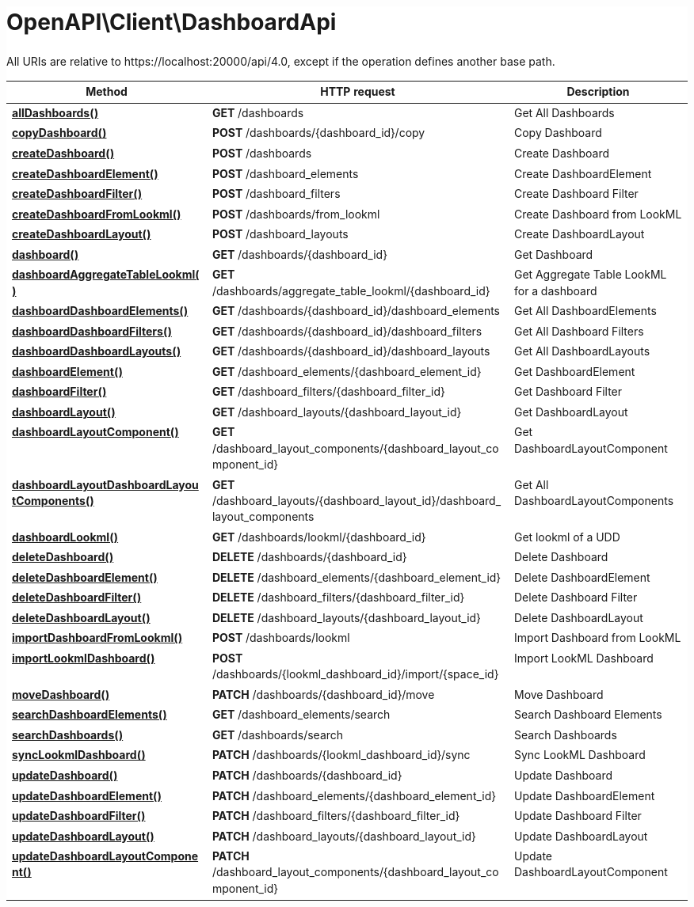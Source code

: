 # OpenAPI\Client\DashboardApi

All URIs are relative to https://localhost:20000/api/4.0, except if the operation defines another base path.

| Method | HTTP request | Description |
| ------------- | ------------- | ------------- |
| [**allDashboards()**](DashboardApi.md#allDashboards) | **GET** /dashboards | Get All Dashboards |
| [**copyDashboard()**](DashboardApi.md#copyDashboard) | **POST** /dashboards/{dashboard_id}/copy | Copy Dashboard |
| [**createDashboard()**](DashboardApi.md#createDashboard) | **POST** /dashboards | Create Dashboard |
| [**createDashboardElement()**](DashboardApi.md#createDashboardElement) | **POST** /dashboard_elements | Create DashboardElement |
| [**createDashboardFilter()**](DashboardApi.md#createDashboardFilter) | **POST** /dashboard_filters | Create Dashboard Filter |
| [**createDashboardFromLookml()**](DashboardApi.md#createDashboardFromLookml) | **POST** /dashboards/from_lookml | Create Dashboard from LookML |
| [**createDashboardLayout()**](DashboardApi.md#createDashboardLayout) | **POST** /dashboard_layouts | Create DashboardLayout |
| [**dashboard()**](DashboardApi.md#dashboard) | **GET** /dashboards/{dashboard_id} | Get Dashboard |
| [**dashboardAggregateTableLookml()**](DashboardApi.md#dashboardAggregateTableLookml) | **GET** /dashboards/aggregate_table_lookml/{dashboard_id} | Get Aggregate Table LookML for a dashboard |
| [**dashboardDashboardElements()**](DashboardApi.md#dashboardDashboardElements) | **GET** /dashboards/{dashboard_id}/dashboard_elements | Get All DashboardElements |
| [**dashboardDashboardFilters()**](DashboardApi.md#dashboardDashboardFilters) | **GET** /dashboards/{dashboard_id}/dashboard_filters | Get All Dashboard Filters |
| [**dashboardDashboardLayouts()**](DashboardApi.md#dashboardDashboardLayouts) | **GET** /dashboards/{dashboard_id}/dashboard_layouts | Get All DashboardLayouts |
| [**dashboardElement()**](DashboardApi.md#dashboardElement) | **GET** /dashboard_elements/{dashboard_element_id} | Get DashboardElement |
| [**dashboardFilter()**](DashboardApi.md#dashboardFilter) | **GET** /dashboard_filters/{dashboard_filter_id} | Get Dashboard Filter |
| [**dashboardLayout()**](DashboardApi.md#dashboardLayout) | **GET** /dashboard_layouts/{dashboard_layout_id} | Get DashboardLayout |
| [**dashboardLayoutComponent()**](DashboardApi.md#dashboardLayoutComponent) | **GET** /dashboard_layout_components/{dashboard_layout_component_id} | Get DashboardLayoutComponent |
| [**dashboardLayoutDashboardLayoutComponents()**](DashboardApi.md#dashboardLayoutDashboardLayoutComponents) | **GET** /dashboard_layouts/{dashboard_layout_id}/dashboard_layout_components | Get All DashboardLayoutComponents |
| [**dashboardLookml()**](DashboardApi.md#dashboardLookml) | **GET** /dashboards/lookml/{dashboard_id} | Get lookml of a UDD |
| [**deleteDashboard()**](DashboardApi.md#deleteDashboard) | **DELETE** /dashboards/{dashboard_id} | Delete Dashboard |
| [**deleteDashboardElement()**](DashboardApi.md#deleteDashboardElement) | **DELETE** /dashboard_elements/{dashboard_element_id} | Delete DashboardElement |
| [**deleteDashboardFilter()**](DashboardApi.md#deleteDashboardFilter) | **DELETE** /dashboard_filters/{dashboard_filter_id} | Delete Dashboard Filter |
| [**deleteDashboardLayout()**](DashboardApi.md#deleteDashboardLayout) | **DELETE** /dashboard_layouts/{dashboard_layout_id} | Delete DashboardLayout |
| [**importDashboardFromLookml()**](DashboardApi.md#importDashboardFromLookml) | **POST** /dashboards/lookml | Import Dashboard from LookML |
| [**importLookmlDashboard()**](DashboardApi.md#importLookmlDashboard) | **POST** /dashboards/{lookml_dashboard_id}/import/{space_id} | Import LookML Dashboard |
| [**moveDashboard()**](DashboardApi.md#moveDashboard) | **PATCH** /dashboards/{dashboard_id}/move | Move Dashboard |
| [**searchDashboardElements()**](DashboardApi.md#searchDashboardElements) | **GET** /dashboard_elements/search | Search Dashboard Elements |
| [**searchDashboards()**](DashboardApi.md#searchDashboards) | **GET** /dashboards/search | Search Dashboards |
| [**syncLookmlDashboard()**](DashboardApi.md#syncLookmlDashboard) | **PATCH** /dashboards/{lookml_dashboard_id}/sync | Sync LookML Dashboard |
| [**updateDashboard()**](DashboardApi.md#updateDashboard) | **PATCH** /dashboards/{dashboard_id} | Update Dashboard |
| [**updateDashboardElement()**](DashboardApi.md#updateDashboardElement) | **PATCH** /dashboard_elements/{dashboard_element_id} | Update DashboardElement |
| [**updateDashboardFilter()**](DashboardApi.md#updateDashboardFilter) | **PATCH** /dashboard_filters/{dashboard_filter_id} | Update Dashboard Filter |
| [**updateDashboardLayout()**](DashboardApi.md#updateDashboardLayout) | **PATCH** /dashboard_layouts/{dashboard_layout_id} | Update DashboardLayout |
| [**updateDashboardLayoutComponent()**](DashboardApi.md#updateDashboardLayoutComponent) | **PATCH** /dashboard_layout_components/{dashboard_layout_component_id} | Update DashboardLayoutComponent |